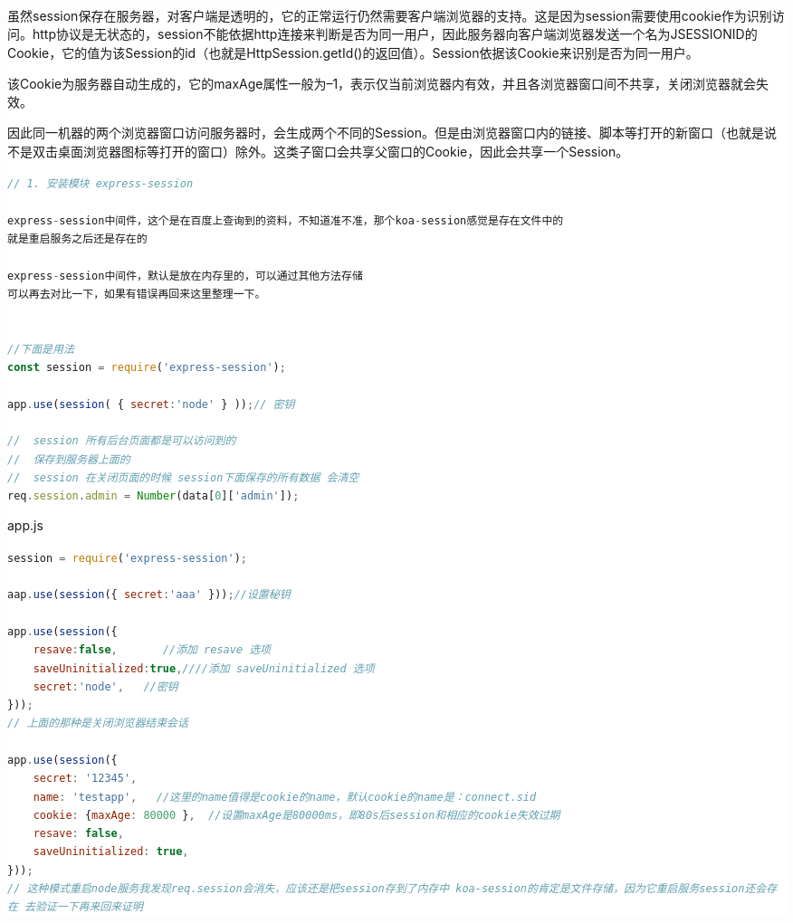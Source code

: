 ​	虽然session保存在服务器，对客户端是透明的，它的正常运行仍然需要客户端浏览器的支持。这是因为session需要使用cookie作为识别访问。http协议是无状态的，session不能依据http连接来判断是否为同一用户，因此服务器向客户端浏览器发送一个名为JSESSIONID的Cookie，它的值为该Session的id（也就是HttpSession.getId()的返回值）。Session依据该Cookie来识别是否为同一用户。

该Cookie为服务器自动生成的，它的maxAge属性一般为–1，表示仅当前浏览器内有效，并且各浏览器窗口间不共享，关闭浏览器就会失效。

因此同一机器的两个浏览器窗口访问服务器时，会生成两个不同的Session。但是由浏览器窗口内的链接、脚本等打开的新窗口（也就是说不是双击桌面浏览器图标等打开的窗口）除外。这类子窗口会共享父窗口的Cookie，因此会共享一个Session。

```js
// 1. 安装模块 express-session

express-session中间件，这个是在百度上查询到的资料，不知道准不准，那个koa-session感觉是存在文件中的
就是重启服务之后还是存在的

express-session中间件，默认是放在内存里的，可以通过其他方法存储
可以再去对比一下，如果有错误再回来这里整理一下。


//下面是用法
const session = require('express-session');

app.use(session( { secret:'node' } ));// 密钥

//  session 所有后台页面都是可以访问到的
//  保存到服务器上面的
//  session 在关闭页面的时候 session下面保存的所有数据 会清空
req.session.admin = Number(data[0]['admin']);
```

app.js

```js
session = require('express-session');

aap.use(session({ secret:'aaa' }));//设置秘钥

app.use(session({
    resave:false,       //添加 resave 选项
    saveUninitialized:true,////添加 saveUninitialized 选项
    secret:'node',   //密钥
}));
// 上面的那种是关闭浏览器结束会话

app.use(session({
	secret: '12345',
   	name: 'testapp',   //这里的name值得是cookie的name，默认cookie的name是：connect.sid
    cookie: {maxAge: 80000 },  //设置maxAge是80000ms，即80s后session和相应的cookie失效过期
    resave: false,
    saveUninitialized: true,
}));
// 这种模式重启node服务我发现req.session会消失，应该还是把session存到了内存中 koa-session的肯定是文件存储，因为它重启服务session还会存在 去验证一下再来回来证明
```
